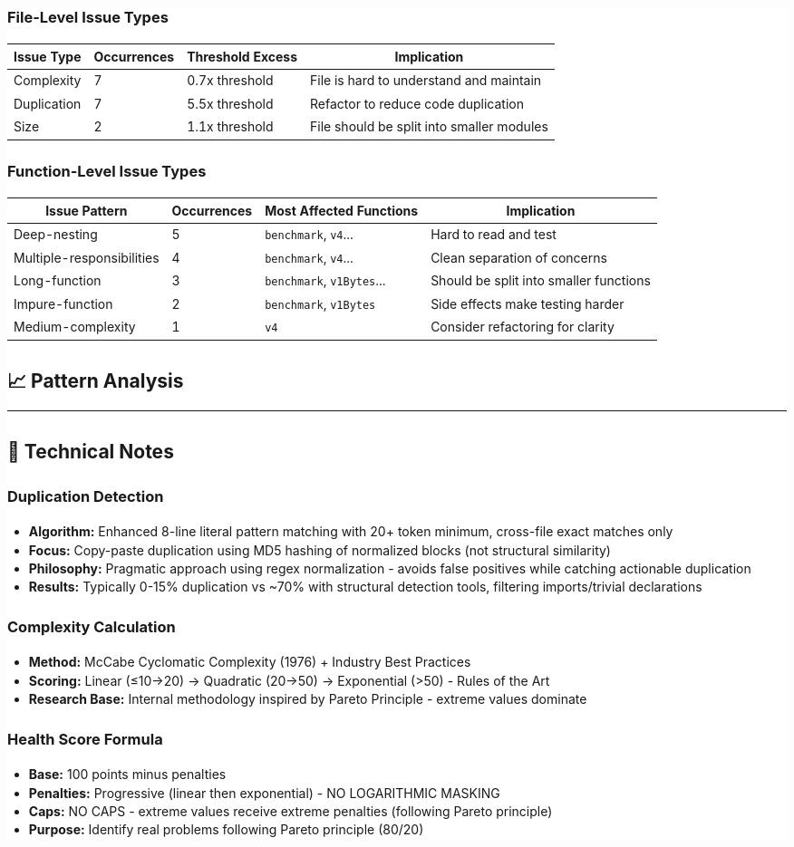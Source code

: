 ### File-Level Issue Types

| Issue Type | Occurrences | Threshold Excess | Implication |
|------------|-------------|------------------|-------------|
| Complexity | 7 | 0.7x threshold | File is hard to understand and maintain |
| Duplication | 7 | 5.5x threshold | Refactor to reduce code duplication |
| Size | 2 | 1.1x threshold | File should be split into smaller modules |

### Function-Level Issue Types

| Issue Pattern | Occurrences | Most Affected Functions | Implication |
|---------------|-------------|-------------------------|-------------|
| Deep-nesting | 5 | `benchmark`, `v4`... | Hard to read and test |
| Multiple-responsibilities | 4 | `benchmark`, `v4`... | Clean separation of concerns |
| Long-function | 3 | `benchmark`, `v1Bytes`... | Should be split into smaller functions |
| Impure-function | 2 | `benchmark`, `v1Bytes` | Side effects make testing harder |
| Medium-complexity | 1 | `v4` | Consider refactoring for clarity |

## 📈 Pattern Analysis


---
## 🔬 Technical Notes

### Duplication Detection
- **Algorithm:** Enhanced 8-line literal pattern matching with 20+ token minimum, cross-file exact matches only
- **Focus:** Copy-paste duplication using MD5 hashing of normalized blocks (not structural similarity)
- **Philosophy:** Pragmatic approach using regex normalization - avoids false positives while catching actionable duplication
- **Results:** Typically 0-15% duplication vs ~70% with structural detection tools, filtering imports/trivial declarations

### Complexity Calculation
- **Method:** McCabe Cyclomatic Complexity (1976) + Industry Best Practices
- **Scoring:** Linear (≤10→20) → Quadratic (20→50) → Exponential (>50) - Rules of the Art
- **Research Base:** Internal methodology inspired by Pareto Principle - extreme values dominate

### Health Score Formula
- **Base:** 100 points minus penalties
- **Penalties:** Progressive (linear then exponential) - NO LOGARITHMIC MASKING
- **Caps:** NO CAPS - extreme values receive extreme penalties (following Pareto principle)
- **Purpose:** Identify real problems following Pareto principle (80/20)
